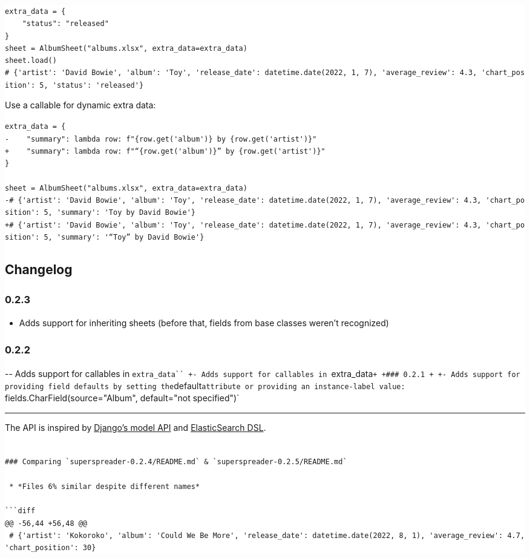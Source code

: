  ```
 extra_data = {
     "status": "released"
 }
 sheet = AlbumSheet("albums.xlsx", extra_data=extra_data)
 sheet.load()
 # {'artist': 'David Bowie', 'album': 'Toy', 'release_date': datetime.date(2022, 1, 7), 'average_review': 4.3, 'chart_position': 5, 'status': 'released'}
 ```
 
 Use a callable for dynamic extra data:
 
 ```
 extra_data = {
-    "summary": lambda row: f"{row.get('album')} by {row.get('artist')}"
+    "summary": lambda row: f"“{row.get('album')}” by {row.get('artist')}"
 }
 
 sheet = AlbumSheet("albums.xlsx", extra_data=extra_data)
-# {'artist': 'David Bowie', 'album': 'Toy', 'release_date': datetime.date(2022, 1, 7), 'average_review': 4.3, 'chart_position': 5, 'summary': 'Toy by David Bowie'}
+# {'artist': 'David Bowie', 'album': 'Toy', 'release_date': datetime.date(2022, 1, 7), 'average_review': 4.3, 'chart_position': 5, 'summary': '“Toy” by David Bowie'}
 ```
 
 ## Changelog
 
 ### 0.2.3
 
 - Adds support for inheriting sheets (before that, fields from base classes weren’t recognized)
 
 ### 0.2.2
 
-- Adds support for callables in `extra_data``
+- Adds support for callables in `extra_data`
+
+### 0.2.1
+
+- Adds support for providing field defaults by setting the `default` attribute or providing an instance-label value: `fields.CharField(source="Album", default="not specified")`
 
 ---
 
 The API is inspired by [Django’s model API](https://docs.djangoproject.com/en/dev/ref/models/) and [ElasticSearch DSL](https://elasticsearch-dsl.readthedocs.io/en/latest/persistence.html#document).
```

### Comparing `superspreader-0.2.4/README.md` & `superspreader-0.2.5/README.md`

 * *Files 6% similar despite different names*

```diff
@@ -56,44 +56,48 @@
 # {'artist': 'Kokoroko', 'album': 'Could We Be More', 'release_date': datetime.date(2022, 8, 1), 'average_review': 4.7, 'chart_position': 30}
 ```
 
